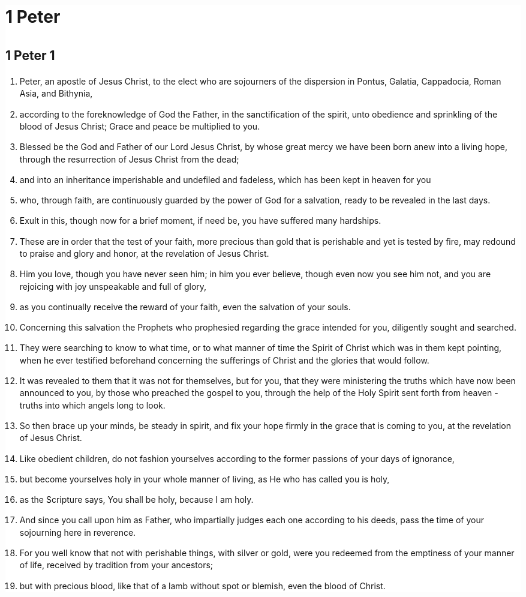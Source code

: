 # 1 Peter

## 1 Peter 1

1. Peter, an apostle of Jesus Christ, to the elect who are sojourners of the dispersion in Pontus, Galatia, Cappadocia, Roman Asia, and Bithynia,

2. according to the foreknowledge of God the Father, in the sanctification of the spirit, unto obedience and sprinkling of the blood of Jesus Christ; Grace and peace be multiplied to you.

3. Blessed be the God and Father of our Lord Jesus Christ, by whose great mercy we have been born anew into a living hope, through the resurrection of Jesus Christ from the dead;

4. and into an inheritance imperishable and undefiled and fadeless,  which has been kept in heaven for you

5. who, through faith, are continuously guarded by the power of God for a salvation, ready to be revealed in the last days.

6. Exult in this, though now for a brief moment, if need be, you have suffered many hardships.

7. These are in order that the test of your faith, more precious than gold that is perishable and yet is tested by fire, may redound to praise and glory and honor, at the revelation of Jesus Christ.

8. Him you love, though you have never seen him; in him you ever believe, though even now you see him not, and you are rejoicing with joy unspeakable and full of glory,

9. as you continually receive the reward of your faith, even the salvation of your souls.

10. Concerning this salvation the Prophets who prophesied regarding the grace intended for you, diligently sought and searched.

11. They were searching to know to what time, or to what manner of time the Spirit of Christ which was in them kept pointing, when he ever testified beforehand concerning the sufferings of Christ and the glories that would follow.

12. It was revealed to them that it was not for themselves, but for you,  that they were ministering the truths which have now been announced to you, by those who preached the gospel to you, through the help of the Holy Spirit sent forth from heaven - truths into which angels long to look.

13. So then brace up your minds, be steady in spirit, and fix your hope firmly in the grace that is coming to you, at the revelation of Jesus Christ.

14. Like obedient children, do not fashion yourselves according to the former passions of your days of ignorance,

15. but become yourselves holy in your whole manner of living, as He who has called you is holy,

16. as the Scripture says, You shall be holy, because I am holy.

17. And since you call upon him as Father, who impartially judges each one according to his deeds, pass the time of your sojourning here in reverence.

18. For you well know that not with perishable things, with silver or gold, were you redeemed from the emptiness of your manner of life,  received by tradition from your ancestors;

19. but with precious blood, like that of a lamb without spot or blemish, even the blood of Christ.
